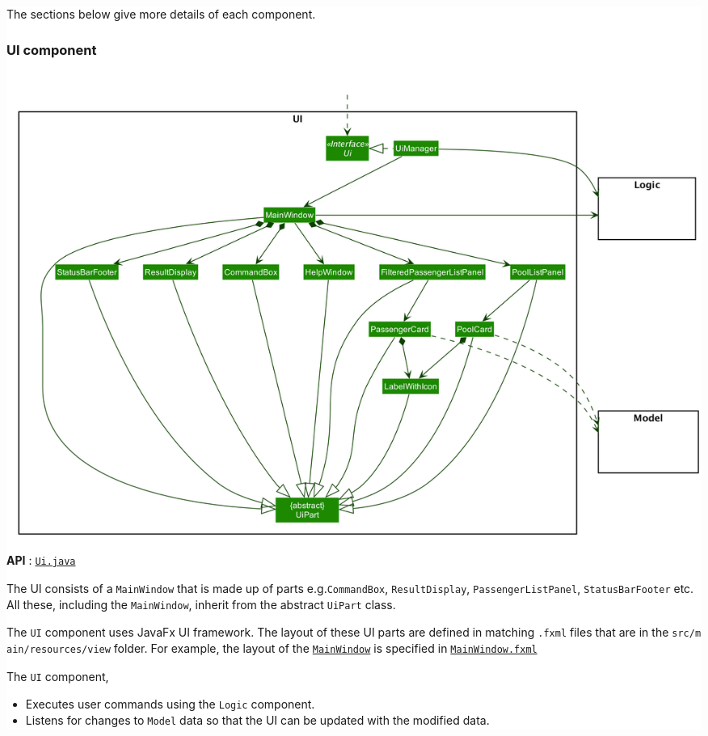 The sections below give more details of each component.

### UI component

![Structure of the UI Component](images/UiClassDiagram.png)

**API** :
[`Ui.java`](https://github.com/AY2021S2-CS2103T-W10-1/tp/tree/master/src/main/java/seedu/address/ui/Ui.java)

The UI consists of a `MainWindow` that is made up of parts e.g.`CommandBox`, `ResultDisplay`, `PassengerListPanel`, `StatusBarFooter` etc. All these, including the `MainWindow`, inherit from the abstract `UiPart` class.

The `UI` component uses JavaFx UI framework. The layout of these UI parts are defined in matching `.fxml` files that are in the `src/main/resources/view` folder. For example, the layout of the [`MainWindow`](https://github.com/AY2021S2-CS2103T-W10-1/tp/tree/master/src/main/java/seedu/address/ui/MainWindow.java) is specified in [`MainWindow.fxml`](https://github.com/AY2021S2-CS2103T-W10-1/tp/tree/master/src/main/resources/view/MainWindow.fxml)

The `UI` component,

* Executes user commands using the `Logic` component.
* Listens for changes to `Model` data so that the UI can be updated with the modified data.

